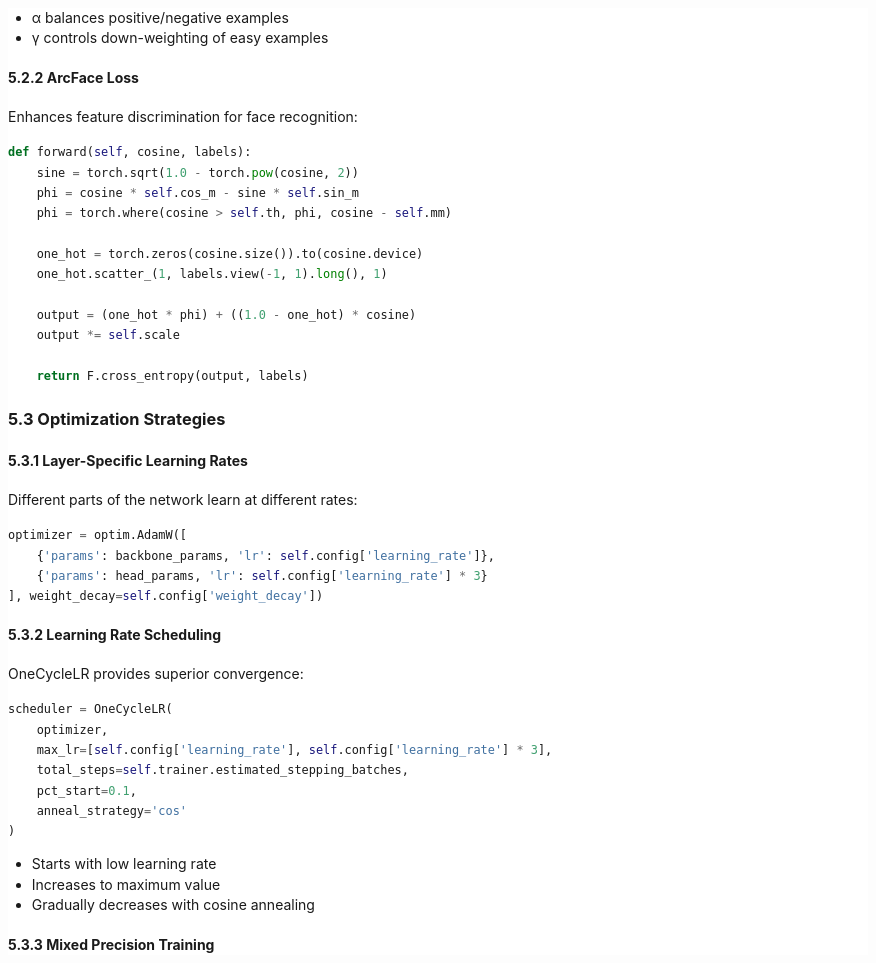 - α balances positive/negative examples
- γ controls down-weighting of easy examples


#### 5.2.2 ArcFace Loss

Enhances feature discrimination for face recognition:

```python
def forward(self, cosine, labels):
    sine = torch.sqrt(1.0 - torch.pow(cosine, 2))
    phi = cosine * self.cos_m - sine * self.sin_m
    phi = torch.where(cosine > self.th, phi, cosine - self.mm)
    
    one_hot = torch.zeros(cosine.size()).to(cosine.device)
    one_hot.scatter_(1, labels.view(-1, 1).long(), 1)
    
    output = (one_hot * phi) + ((1.0 - one_hot) * cosine)
    output *= self.scale
    
    return F.cross_entropy(output, labels)
```

### 5.3 Optimization Strategies

#### 5.3.1 Layer-Specific Learning Rates

Different parts of the network learn at different rates:

```python
optimizer = optim.AdamW([
    {'params': backbone_params, 'lr': self.config['learning_rate']},
    {'params': head_params, 'lr': self.config['learning_rate'] * 3}
], weight_decay=self.config['weight_decay'])
```

#### 5.3.2 Learning Rate Scheduling

OneCycleLR provides superior convergence:

```python
scheduler = OneCycleLR(
    optimizer,
    max_lr=[self.config['learning_rate'], self.config['learning_rate'] * 3],
    total_steps=self.trainer.estimated_stepping_batches,
    pct_start=0.1,
    anneal_strategy='cos'
)
```

- Starts with low learning rate
- Increases to maximum value
- Gradually decreases with cosine annealing


#### 5.3.3 Mixed Precision Training
